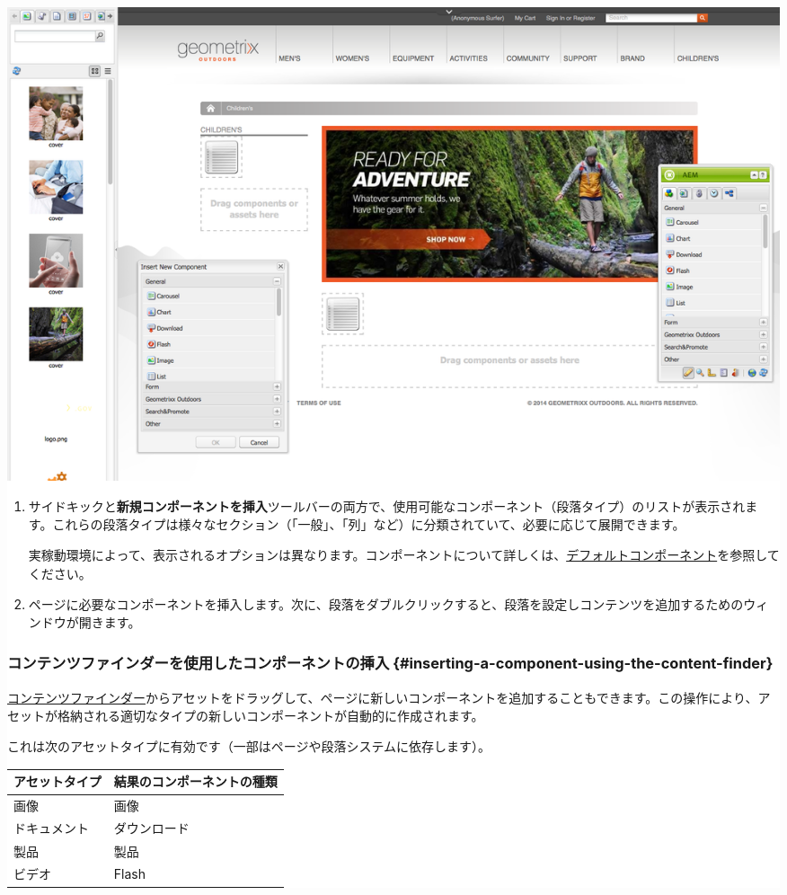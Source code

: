    ![screen_shot_2012-02-15at115605am](assets/screen_shot_2012-02-15at115605am.png)

1. サイドキックと&#x200B;**新規コンポーネントを挿入**&#x200B;ツールバーの両方で、使用可能なコンポーネント（段落タイプ）のリストが表示されます。これらの段落タイプは様々なセクション（「一般」、「列」など）に分類されていて、必要に応じて展開できます。

   実稼動環境によって、表示されるオプションは異なります。コンポーネントについて詳しくは、[デフォルトコンポーネント](/help/sites-classic-ui-authoring/classic-page-author-default-components.md)を参照してください。

1. ページに必要なコンポーネントを挿入します。次に、段落をダブルクリックすると、段落を設定しコンテンツを追加するためのウィンドウが開きます。

### コンテンツファインダーを使用したコンポーネントの挿入 {#inserting-a-component-using-the-content-finder}

[コンテンツファインダー](/help/sites-classic-ui-authoring/classic-page-author-env-tools.md#the-content-finder)からアセットをドラッグして、ページに新しいコンポーネントを追加することもできます。この操作により、アセットが格納される適切なタイプの新しいコンポーネントが自動的に作成されます。

これは次のアセットタイプに有効です（一部はページや段落システムに依存します）。

| アセットタイプ | 結果のコンポーネントの種類 |
|---|---|
| 画像 | 画像 |
| ドキュメント | ダウンロード |
| 製品 | 製品 |
| ビデオ | Flash |
